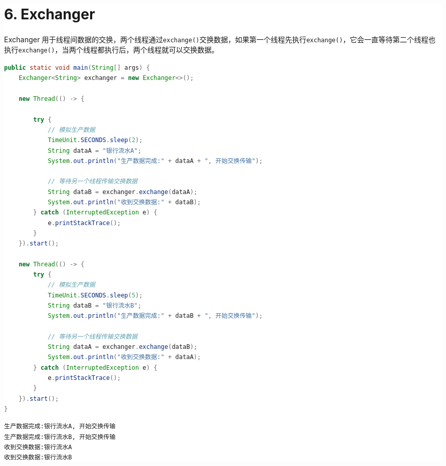 # 6. Exchanger 

Exchanger 用于线程间数据的交换，两个线程通过`exchange()`交换数据，如果第一个线程先执行`exchange()`，它会一直等待第二个线程也执行`exchange()`，当两个线程都执行后，两个线程就可以交换数据。

```java
public static void main(String[] args) {
    Exchanger<String> exchanger = new Exchanger<>();

    new Thread(() -> {

        try {
            // 模拟生产数据
            TimeUnit.SECONDS.sleep(2);
            String dataA = "银行流水A";
            System.out.println("生产数据完成:" + dataA + ", 开始交换传输");

            // 等待另一个线程传输交换数据
            String dataB = exchanger.exchange(dataA);
            System.out.println("收到交换数据:" + dataB);
        } catch (InterruptedException e) {
            e.printStackTrace();
        }
    }).start();

    new Thread(() -> {
        try {
            // 模拟生产数据
            TimeUnit.SECONDS.sleep(5);
            String dataB = "银行流水B";
            System.out.println("生产数据完成:" + dataB + ", 开始交换传输");

            // 等待另一个线程传输交换数据
            String dataA = exchanger.exchange(dataB);
            System.out.println("收到交换数据:" + dataA);
        } catch (InterruptedException e) {
            e.printStackTrace();
        }
    }).start();
}
```

```
生产数据完成:银行流水A, 开始交换传输
生产数据完成:银行流水B, 开始交换传输
收到交换数据:银行流水A
收到交换数据:银行流水B
```

